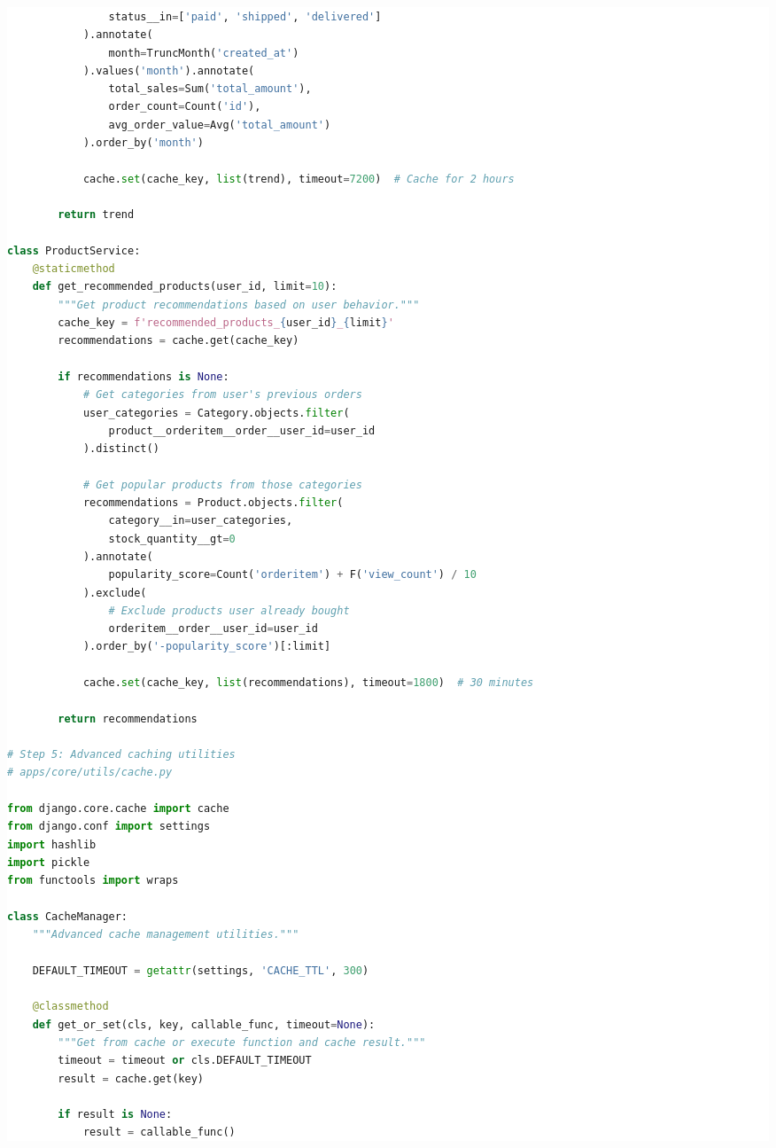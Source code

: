 ```python
                status__in=['paid', 'shipped', 'delivered']
            ).annotate(
                month=TruncMonth('created_at')
            ).values('month').annotate(
                total_sales=Sum('total_amount'),
                order_count=Count('id'),
                avg_order_value=Avg('total_amount')
            ).order_by('month')
            
            cache.set(cache_key, list(trend), timeout=7200)  # Cache for 2 hours
        
        return trend

class ProductService:
    @staticmethod
    def get_recommended_products(user_id, limit=10):
        """Get product recommendations based on user behavior."""
        cache_key = f'recommended_products_{user_id}_{limit}'
        recommendations = cache.get(cache_key)
        
        if recommendations is None:
            # Get categories from user's previous orders
            user_categories = Category.objects.filter(
                product__orderitem__order__user_id=user_id
            ).distinct()
            
            # Get popular products from those categories
            recommendations = Product.objects.filter(
                category__in=user_categories,
                stock_quantity__gt=0
            ).annotate(
                popularity_score=Count('orderitem') + F('view_count') / 10
            ).exclude(
                # Exclude products user already bought
                orderitem__order__user_id=user_id
            ).order_by('-popularity_score')[:limit]
            
            cache.set(cache_key, list(recommendations), timeout=1800)  # 30 minutes
        
        return recommendations

# Step 5: Advanced caching utilities
# apps/core/utils/cache.py

from django.core.cache import cache
from django.conf import settings
import hashlib
import pickle
from functools import wraps

class CacheManager:
    """Advanced cache management utilities."""
    
    DEFAULT_TIMEOUT = getattr(settings, 'CACHE_TTL', 300)
    
    @classmethod
    def get_or_set(cls, key, callable_func, timeout=None):
        """Get from cache or execute function and cache result."""
        timeout = timeout or cls.DEFAULT_TIMEOUT
        result = cache.get(key)
        
        if result is None:
            result = callable_func()
```
